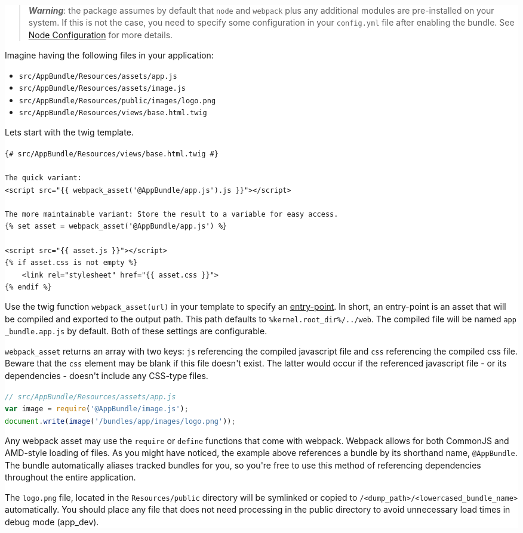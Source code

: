 > ___Warning___: the package assumes by default that `node` and `webpack` plus any additional modules are pre-installed
> on your system. If this is not the case, you need to specify some configuration in your `config.yml` file after
> enabling the bundle. See [Node Configuration](#node) for more details.

Imagine having the following files in your application:
 - `src/AppBundle/Resources/assets/app.js`
 - `src/AppBundle/Resources/assets/image.js`
 - `src/AppBundle/Resources/public/images/logo.png`
 - `src/AppBundle/Resources/views/base.html.twig`

Lets start with the twig template.
```twig
{# src/AppBundle/Resources/views/base.html.twig #}

The quick variant:
<script src="{{ webpack_asset('@AppBundle/app.js').js }}"></script>

The more maintainable variant: Store the result to a variable for easy access.
{% set asset = webpack_asset('@AppBundle/app.js') %}

<script src="{{ asset.js }}"></script>
{% if asset.css is not empty %}
    <link rel="stylesheet" href="{{ asset.css }}">
{% endif %}
```

Use the twig function `webpack_asset(url)` in your template to specify an
[entry-point](http://webpack.github.io/docs/configuration.html#entry). In short, an entry-point is an asset that will be
compiled and exported to the output path. This path defaults to `%kernel.root_dir%/../web`. The compiled file will be
named `app_bundle.app.js` by default. Both of these settings are configurable.

`webpack_asset` returns an array with two keys: `js` referencing the compiled javascript file and `css` referencing the
compiled css file. Beware that the `css` element may be blank if this file doesn't exist. The latter would occur if the
referenced javascript file - or its dependencies - doesn't include any CSS-type files.

```javascript
// src/AppBundle/Resources/assets/app.js
var image = require('@AppBundle/image.js');
document.write(image('/bundles/app/images/logo.png'));
```
Any webpack asset may use the `require` or `define` functions that come with webpack. Webpack allows for both CommonJS
and AMD-style loading of files. As you might have noticed, the example above references a bundle by its shorthand name,
`@AppBundle`. The bundle automatically aliases tracked bundles for you, so you're free to use this method of
referencing dependencies throughout the entire application.

The `logo.png` file, located in the `Resources/public` directory will be symlinked or copied to
`/<dump_path>/<lowercased_bundle_name>` automatically. You should place any file that does not need processing in the
public directory to avoid unnecessary load times in debug mode (app_dev).
